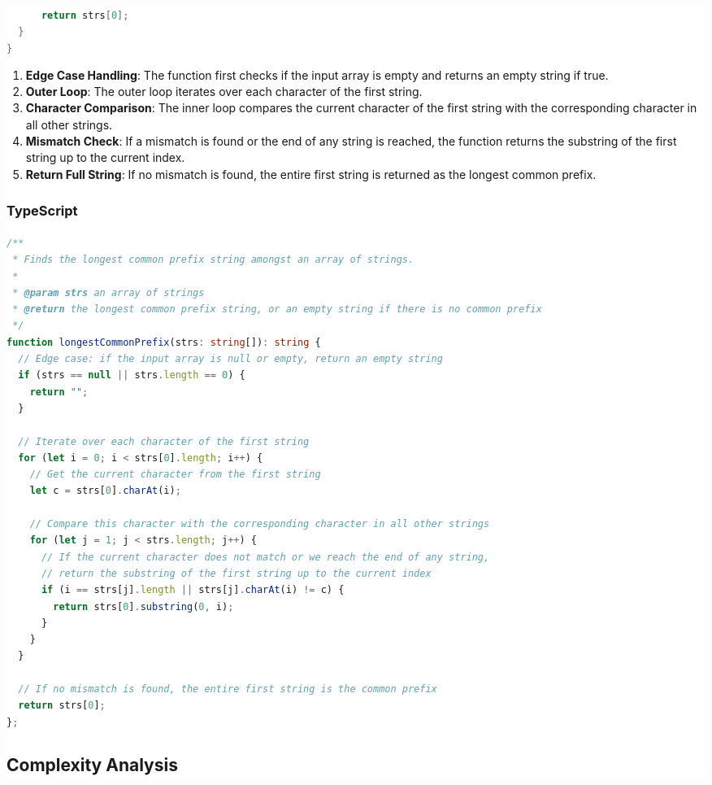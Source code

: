 ```java
      return strs[0];
  }
}
```

1. **Edge Case Handling**: The function first checks if the input array is empty and returns an empty string if true.
2. **Outer Loop**: The outer loop iterates over each character of the first string.
3. **Character Comparison**: The inner loop compares the current character of the first string with the corresponding character in all other strings.
4. **Mismatch Check**: If a mismatch is found or the end of any string is reached, the function returns the substring of the first string up to the current index.
5. **Return Full String**: If no mismatch is found, the entire first string is returned as the longest common prefix.

### TypeScript

```typescript
/**
 * Finds the longest common prefix string amongst an array of strings.
 *
 * @param strs an array of strings
 * @return the longest common prefix string, or an empty string if there is no common prefix
 */
function longestCommonPrefix(strs: string[]): string {
  // Edge case: if the input array is null or empty, return an empty string
  if (strs == null || strs.length == 0) {
    return "";
  }

  // Iterate over each character of the first string
  for (let i = 0; i < strs[0].length; i++) {
    // Get the current character from the first string
    let c = strs[0].charAt(i);

    // Compare this character with the corresponding character in all other strings
    for (let j = 1; j < strs.length; j++) {
      // If the current character does not match or we reach the end of any string,
      // return the substring of the first string up to the current index
      if (i == strs[j].length || strs[j].charAt(i) != c) {
        return strs[0].substring(0, i);
      }
    }
  }

  // If no mismatch is found, the entire first string is the common prefix
  return strs[0];
};
```

## **Complexity Analysis**
